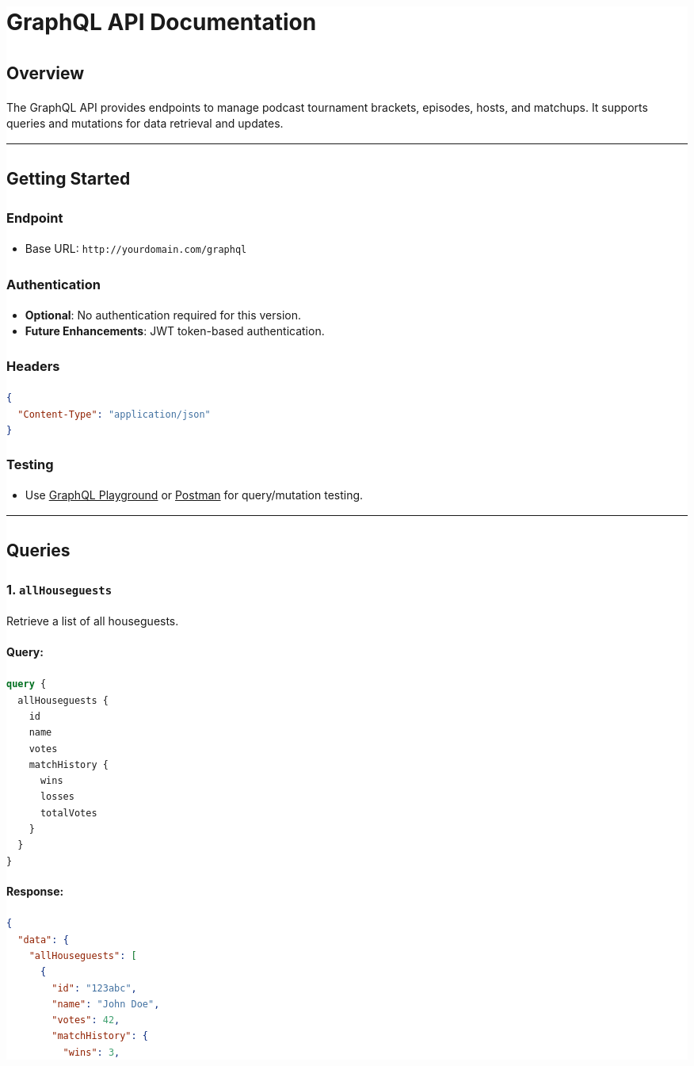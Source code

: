 
# **GraphQL API Documentation**

## **Overview**
The GraphQL API provides endpoints to manage podcast tournament brackets, episodes, hosts, and matchups. It supports queries and mutations for data retrieval and updates.

---

## **Getting Started**
### **Endpoint**
- Base URL: `http://yourdomain.com/graphql`

### **Authentication**
- **Optional**: No authentication required for this version.
- **Future Enhancements**: JWT token-based authentication.

### **Headers**
```json
{
  "Content-Type": "application/json"
}
```

### **Testing**
- Use [GraphQL Playground](https://www.apollographql.com/docs/apollo-server/testing/graphql-playground/) or [Postman](https://www.postman.com/) for query/mutation testing.

---

## **Queries**
### 1. **`allHouseguests`**
Retrieve a list of all houseguests.
#### Query:
```graphql
query {
  allHouseguests {
    id
    name
    votes
    matchHistory {
      wins
      losses
      totalVotes
    }
  }
}
```
#### Response:
```json
{
  "data": {
    "allHouseguests": [
      {
        "id": "123abc",
        "name": "John Doe",
        "votes": 42,
        "matchHistory": {
          "wins": 3,
```